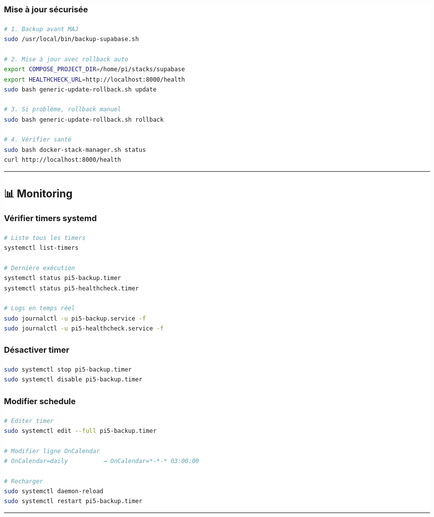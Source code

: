 
### Mise à jour sécurisée

```bash
# 1. Backup avant MAJ
sudo /usr/local/bin/backup-supabase.sh

# 2. Mise à jour avec rollback auto
export COMPOSE_PROJECT_DIR=/home/pi/stacks/supabase
export HEALTHCHECK_URL=http://localhost:8000/health
sudo bash generic-update-rollback.sh update

# 3. Si problème, rollback manuel
sudo bash generic-update-rollback.sh rollback

# 4. Vérifier santé
sudo bash docker-stack-manager.sh status
curl http://localhost:8000/health
```

---

## 📊 Monitoring

### Vérifier timers systemd

```bash
# Liste tous les timers
systemctl list-timers

# Dernière exécution
systemctl status pi5-backup.timer
systemctl status pi5-healthcheck.timer

# Logs en temps réel
sudo journalctl -u pi5-backup.service -f
sudo journalctl -u pi5-healthcheck.service -f
```

### Désactiver timer

```bash
sudo systemctl stop pi5-backup.timer
sudo systemctl disable pi5-backup.timer
```

### Modifier schedule

```bash
# Éditer timer
sudo systemctl edit --full pi5-backup.timer

# Modifier ligne OnCalendar
# OnCalendar=daily          → OnCalendar=*-*-* 03:00:00

# Recharger
sudo systemctl daemon-reload
sudo systemctl restart pi5-backup.timer
```

---